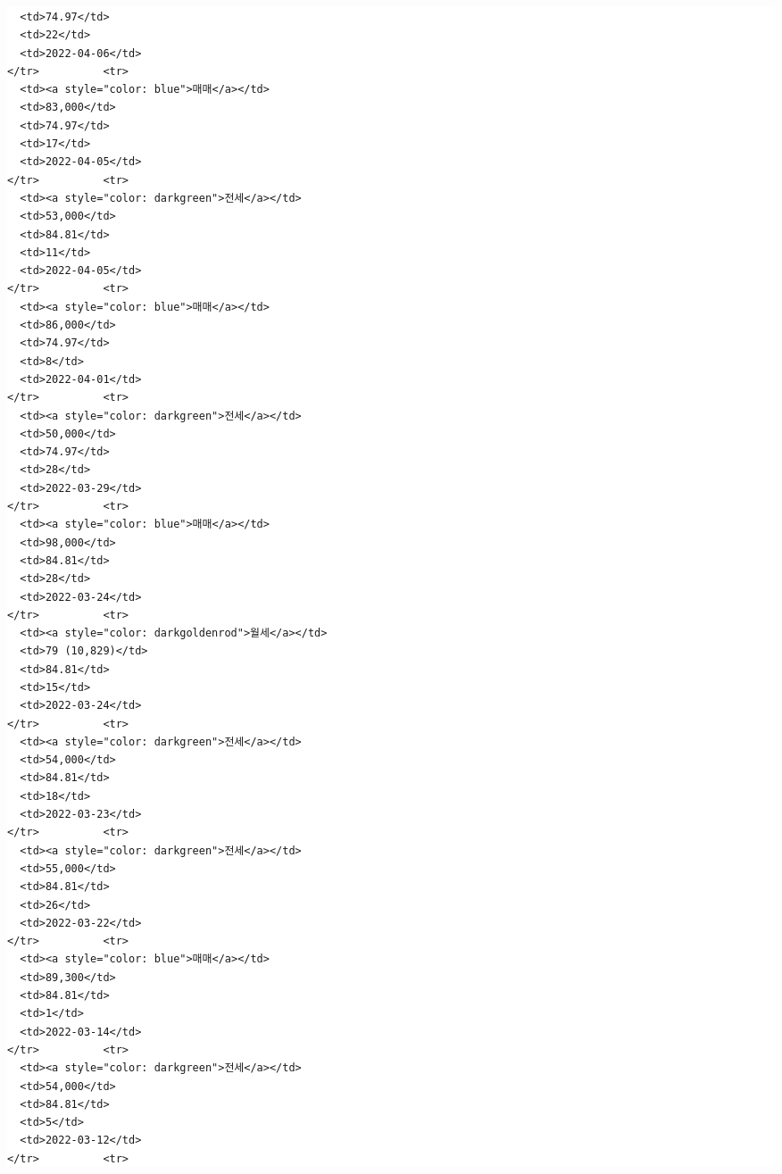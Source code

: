       <td>74.97</td>
      <td>22</td>
      <td>2022-04-06</td>
    </tr>          <tr>
      <td><a style="color: blue">매매</a></td>
      <td>83,000</td>
      <td>74.97</td>
      <td>17</td>
      <td>2022-04-05</td>
    </tr>          <tr>
      <td><a style="color: darkgreen">전세</a></td>
      <td>53,000</td>
      <td>84.81</td>
      <td>11</td>
      <td>2022-04-05</td>
    </tr>          <tr>
      <td><a style="color: blue">매매</a></td>
      <td>86,000</td>
      <td>74.97</td>
      <td>8</td>
      <td>2022-04-01</td>
    </tr>          <tr>
      <td><a style="color: darkgreen">전세</a></td>
      <td>50,000</td>
      <td>74.97</td>
      <td>28</td>
      <td>2022-03-29</td>
    </tr>          <tr>
      <td><a style="color: blue">매매</a></td>
      <td>98,000</td>
      <td>84.81</td>
      <td>28</td>
      <td>2022-03-24</td>
    </tr>          <tr>
      <td><a style="color: darkgoldenrod">월세</a></td>
      <td>79 (10,829)</td>
      <td>84.81</td>
      <td>15</td>
      <td>2022-03-24</td>
    </tr>          <tr>
      <td><a style="color: darkgreen">전세</a></td>
      <td>54,000</td>
      <td>84.81</td>
      <td>18</td>
      <td>2022-03-23</td>
    </tr>          <tr>
      <td><a style="color: darkgreen">전세</a></td>
      <td>55,000</td>
      <td>84.81</td>
      <td>26</td>
      <td>2022-03-22</td>
    </tr>          <tr>
      <td><a style="color: blue">매매</a></td>
      <td>89,300</td>
      <td>84.81</td>
      <td>1</td>
      <td>2022-03-14</td>
    </tr>          <tr>
      <td><a style="color: darkgreen">전세</a></td>
      <td>54,000</td>
      <td>84.81</td>
      <td>5</td>
      <td>2022-03-12</td>
    </tr>          <tr>